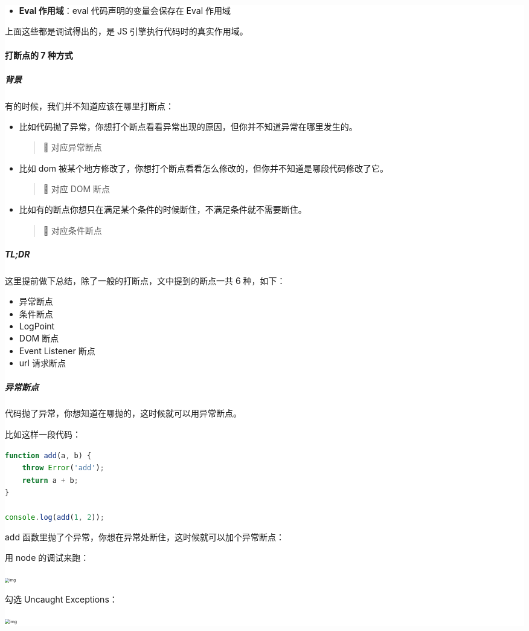 - **Eval 作用域**：eval 代码声明的变量会保存在 Eval 作用域

上面这些都是调试得出的，是 JS 引擎执行代码时的真实作用域。



#### 打断点的 7 种方式

##### 背景

有的时候，我们并不知道应该在哪里打断点：

- 比如代码抛了异常，你想打个断点看看异常出现的原因，但你并不知道异常在哪里发生的。

  > 👀 对应异常断点

- 比如 dom 被某个地方修改了，你想打个断点看看怎么修改的，但你并不知道是哪段代码修改了它。

  > 👀 对应 DOM 断点

- 比如有的断点你想只在满足某个条件的时候断住，不满足条件就不需要断住。

  > 👀 对应条件断点

##### TL;DR

这里提前做下总结，除了一般的打断点，文中提到的断点一共 6 种，如下：

- 异常断点
- 条件断点
- LogPoint
- DOM 断点
- Event Listener 断点
- url 请求断点

##### 异常断点

代码抛了异常，你想知道在哪抛的，这时候就可以用异常断点。

比如这样一段代码：

```js
function add(a, b) {
    throw Error('add');
    return a + b;    
}

console.log(add(1, 2));
```

add 函数里抛了个异常，你想在异常处断住，这时候就可以加个异常断点：

用 node 的调试来跑：

<img src="https://s2.loli.net/2025/06/02/GBrEIyvMWkohXnS.png" alt="img" style="zoom:45%;" />

勾选 Uncaught Exceptions：

<img src="https://s2.loli.net/2025/06/02/BabVDtSprIR9215.png" alt="img" style="zoom:50%;" />

